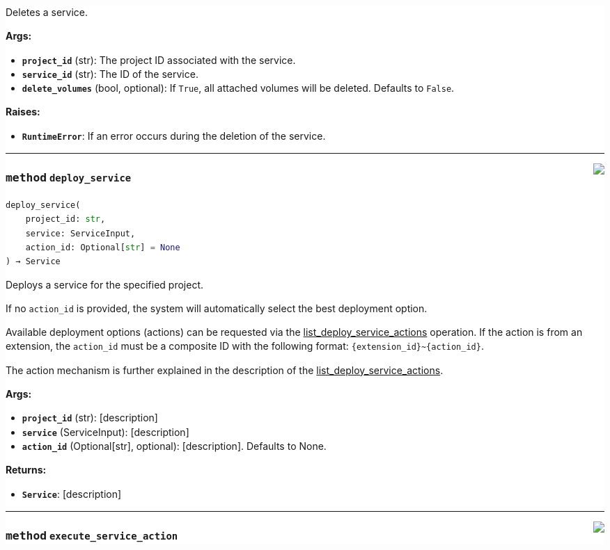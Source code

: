 Deletes a service. 



**Args:**
 
 - <b>`project_id`</b> (str):  The project ID associated with the service. 
 - <b>`service_id`</b> (str):  The ID of the service. 
 - <b>`delete_volumes`</b> (bool, optional):  If `True`, all attached volumes will be deleted. Defaults to `False`. 



**Raises:**
 
 - <b>`RuntimeError`</b>:  If an error occurs during the deletion of the service. 

---

<a href="https://github.com/ml-tooling/contaxy/blob/main/backend/src/contaxy/operations/deployment.py#L26"><img align="right" style="float:right;" src="https://img.shields.io/badge/-source-cccccc?style=flat-square"></a>

### <kbd>method</kbd> `deploy_service`

```python
deploy_service(
    project_id: str,
    service: ServiceInput,
    action_id: Optional[str] = None
) → Service
```

Deploys a service for the specified project. 

If no `action_id` is provided, the system will automatically select the best deployment option. 

Available deployment options (actions) can be requested via the [list_deploy_service_actions](#services/list_deploy_service_actions) operation. If the action is from an extension, the `action_id` must be a composite ID with the following format: `{extension_id}~{action_id}`. 

The action mechanism is further explained in the description of the [list_deploy_service_actions](#services/list_deploy_service_actions). 



**Args:**
 
 - <b>`project_id`</b> (str):  [description] 
 - <b>`service`</b> (ServiceInput):  [description] 
 - <b>`action_id`</b> (Optional[str], optional):  [description]. Defaults to None. 



**Returns:**
 
 - <b>`Service`</b>:  [description] 

---

<a href="https://github.com/ml-tooling/contaxy/blob/main/backend/src/contaxy/operations/deployment.py#L166"><img align="right" style="float:right;" src="https://img.shields.io/badge/-source-cccccc?style=flat-square"></a>

### <kbd>method</kbd> `execute_service_action`
